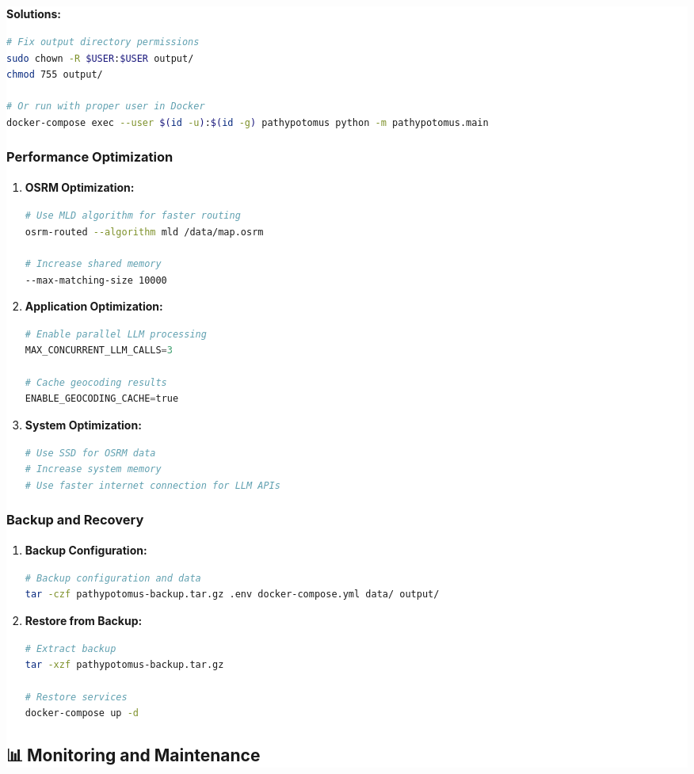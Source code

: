 **Solutions:**
```bash
# Fix output directory permissions
sudo chown -R $USER:$USER output/
chmod 755 output/

# Or run with proper user in Docker
docker-compose exec --user $(id -u):$(id -g) pathypotomus python -m pathypotomus.main
```

### Performance Optimization

1. **OSRM Optimization:**
   ```bash
   # Use MLD algorithm for faster routing
   osrm-routed --algorithm mld /data/map.osrm
   
   # Increase shared memory
   --max-matching-size 10000
   ```

2. **Application Optimization:**
   ```python
   # Enable parallel LLM processing
   MAX_CONCURRENT_LLM_CALLS=3
   
   # Cache geocoding results
   ENABLE_GEOCODING_CACHE=true
   ```

3. **System Optimization:**
   ```bash
   # Use SSD for OSRM data
   # Increase system memory
   # Use faster internet connection for LLM APIs
   ```

### Backup and Recovery

1. **Backup Configuration:**
   ```bash
   # Backup configuration and data
   tar -czf pathypotomus-backup.tar.gz .env docker-compose.yml data/ output/
   ```

2. **Restore from Backup:**
   ```bash
   # Extract backup
   tar -xzf pathypotomus-backup.tar.gz
   
   # Restore services
   docker-compose up -d
   ```

## 📊 Monitoring and Maintenance
